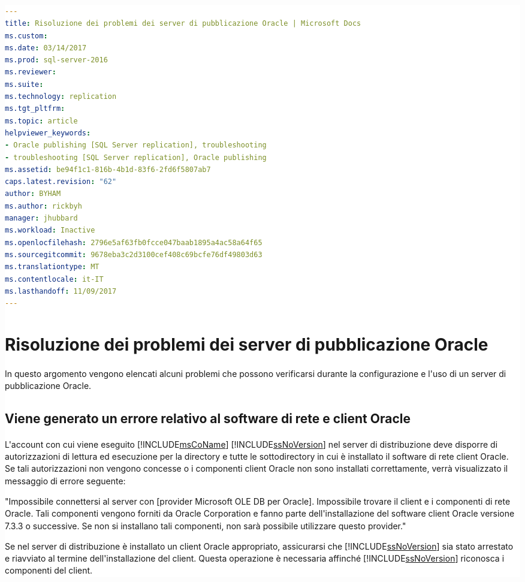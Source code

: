 ```yaml
---
title: Risoluzione dei problemi dei server di pubblicazione Oracle | Microsoft Docs
ms.custom: 
ms.date: 03/14/2017
ms.prod: sql-server-2016
ms.reviewer: 
ms.suite: 
ms.technology: replication
ms.tgt_pltfrm: 
ms.topic: article
helpviewer_keywords:
- Oracle publishing [SQL Server replication], troubleshooting
- troubleshooting [SQL Server replication], Oracle publishing
ms.assetid: be94f1c1-816b-4b1d-83f6-2fd6f5807ab7
caps.latest.revision: "62"
author: BYHAM
ms.author: rickbyh
manager: jhubbard
ms.workload: Inactive
ms.openlocfilehash: 2796e5af63fb0fcce047baab1895a4ac58a64f65
ms.sourcegitcommit: 9678eba3c2d3100cef408c69bcfe76df49803d63
ms.translationtype: MT
ms.contentlocale: it-IT
ms.lasthandoff: 11/09/2017
---
```

# <a name="troubleshooting-oracle-publishers"></a>Risoluzione dei problemi dei server di pubblicazione Oracle
  In questo argomento vengono elencati alcuni problemi che possono verificarsi durante la configurazione e l'uso di un server di pubblicazione Oracle.  
  
## <a name="an-error-is-raised-regarding-oracle-client-and-networking-software"></a>Viene generato un errore relativo al software di rete e client Oracle  
 L'account con cui viene eseguito [!INCLUDE[msCoName](../../../includes/msconame-md.md)] [!INCLUDE[ssNoVersion](../../../includes/ssnoversion-md.md)] nel server di distribuzione deve disporre di autorizzazioni di lettura ed esecuzione per la directory e tutte le sottodirectory in cui è installato il software di rete client Oracle. Se tali autorizzazioni non vengono concesse o i componenti client Oracle non sono installati correttamente, verrà visualizzato il messaggio di errore seguente:  
  
 "Impossibile connettersi al server con [provider Microsoft OLE DB per Oracle]. Impossibile trovare il client e i componenti di rete Oracle. Tali componenti vengono forniti da Oracle Corporation e fanno parte dell'installazione del software client Oracle versione 7.3.3 o successive. Se non si installano tali componenti, non sarà possibile utilizzare questo provider."  
  
 Se nel server di distribuzione è installato un client Oracle appropriato, assicurarsi che [!INCLUDE[ssNoVersion](../../../includes/ssnoversion-md.md)] sia stato arrestato e riavviato al termine dell'installazione del client. Questa operazione è necessaria affinché [!INCLUDE[ssNoVersion](../../../includes/ssnoversion-md.md)] riconosca i componenti del client.  
  